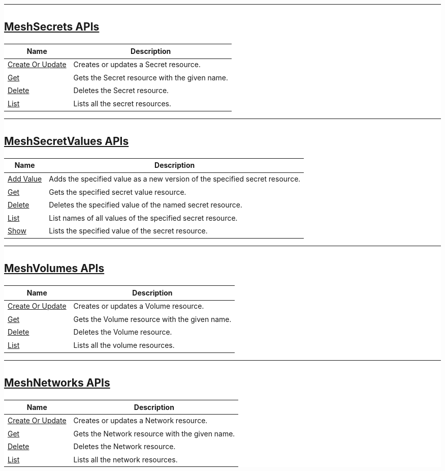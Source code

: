 ----
## [MeshSecrets APIs](sfclient-v80-index-meshsecrets.md)

| Name | Description |
| --- | --- |
| [Create Or Update](sfclient-v80-api-meshsecret_createorupdate.md) | Creates or updates a Secret resource.<br/> |
| [Get](sfclient-v80-api-meshsecret_get.md) | Gets the Secret resource with the given name.<br/> |
| [Delete](sfclient-v80-api-meshsecret_delete.md) | Deletes the Secret resource.<br/> |
| [List](sfclient-v80-api-meshsecret_list.md) | Lists all the secret resources.<br/> |

----
## [MeshSecretValues APIs](sfclient-v80-index-meshsecretvalues.md)

| Name | Description |
| --- | --- |
| [Add Value](sfclient-v80-api-meshsecretvalue_addvalue.md) | Adds the specified value as a new version of the specified secret resource.<br/> |
| [Get](sfclient-v80-api-meshsecretvalue_get.md) | Gets the specified secret value resource.<br/> |
| [Delete](sfclient-v80-api-meshsecretvalue_delete.md) | Deletes the specified  value of the named secret resource.<br/> |
| [List](sfclient-v80-api-meshsecretvalue_list.md) | List names of all values of the specified secret resource.<br/> |
| [Show](sfclient-v80-api-meshsecretvalue_show.md) | Lists the specified value of the secret resource.<br/> |

----
## [MeshVolumes APIs](sfclient-v80-index-meshvolumes.md)

| Name | Description |
| --- | --- |
| [Create Or Update](sfclient-v80-api-meshvolume_createorupdate.md) | Creates or updates a Volume resource.<br/> |
| [Get](sfclient-v80-api-meshvolume_get.md) | Gets the Volume resource with the given name.<br/> |
| [Delete](sfclient-v80-api-meshvolume_delete.md) | Deletes the Volume resource.<br/> |
| [List](sfclient-v80-api-meshvolume_list.md) | Lists all the volume resources.<br/> |

----
## [MeshNetworks APIs](sfclient-v80-index-meshnetworks.md)

| Name | Description |
| --- | --- |
| [Create Or Update](sfclient-v80-api-meshnetwork_createorupdate.md) | Creates or updates a Network resource.<br/> |
| [Get](sfclient-v80-api-meshnetwork_get.md) | Gets the Network resource with the given name.<br/> |
| [Delete](sfclient-v80-api-meshnetwork_delete.md) | Deletes the Network resource.<br/> |
| [List](sfclient-v80-api-meshnetwork_list.md) | Lists all the network resources.<br/> |

